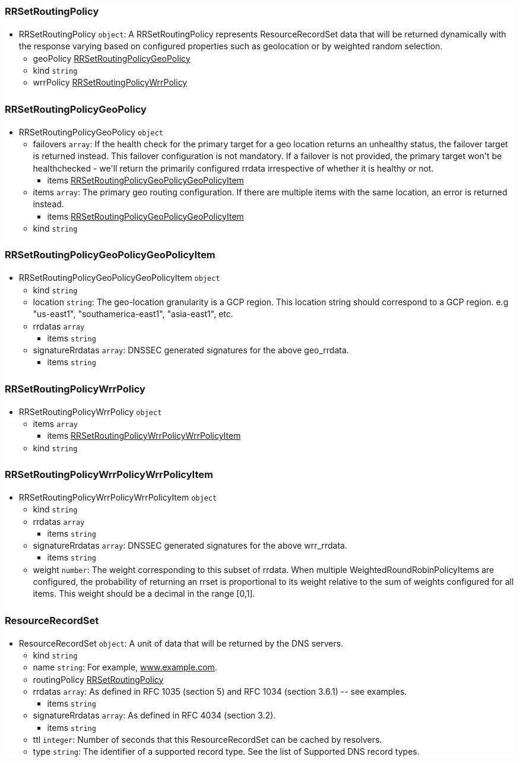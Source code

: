 ### RRSetRoutingPolicy
* RRSetRoutingPolicy `object`: A RRSetRoutingPolicy represents ResourceRecordSet data that will be returned dynamically with the response varying based on configured properties such as geolocation or by weighted random selection.
  * geoPolicy [RRSetRoutingPolicyGeoPolicy](#rrsetroutingpolicygeopolicy)
  * kind `string`
  * wrrPolicy [RRSetRoutingPolicyWrrPolicy](#rrsetroutingpolicywrrpolicy)

### RRSetRoutingPolicyGeoPolicy
* RRSetRoutingPolicyGeoPolicy `object`
  * failovers `array`: If the health check for the primary target for a geo location returns an unhealthy status, the failover target is returned instead. This failover configuration is not mandatory. If a failover is not provided, the primary target won't be healthchecked - we'll return the primarily configured rrdata irrespective of whether it is healthy or not.
    * items [RRSetRoutingPolicyGeoPolicyGeoPolicyItem](#rrsetroutingpolicygeopolicygeopolicyitem)
  * items `array`: The primary geo routing configuration. If there are multiple items with the same location, an error is returned instead.
    * items [RRSetRoutingPolicyGeoPolicyGeoPolicyItem](#rrsetroutingpolicygeopolicygeopolicyitem)
  * kind `string`

### RRSetRoutingPolicyGeoPolicyGeoPolicyItem
* RRSetRoutingPolicyGeoPolicyGeoPolicyItem `object`
  * kind `string`
  * location `string`: The geo-location granularity is a GCP region. This location string should correspond to a GCP region. e.g "us-east1", "southamerica-east1", "asia-east1", etc.
  * rrdatas `array`
    * items `string`
  * signatureRrdatas `array`: DNSSEC generated signatures for the above geo_rrdata.
    * items `string`

### RRSetRoutingPolicyWrrPolicy
* RRSetRoutingPolicyWrrPolicy `object`
  * items `array`
    * items [RRSetRoutingPolicyWrrPolicyWrrPolicyItem](#rrsetroutingpolicywrrpolicywrrpolicyitem)
  * kind `string`

### RRSetRoutingPolicyWrrPolicyWrrPolicyItem
* RRSetRoutingPolicyWrrPolicyWrrPolicyItem `object`
  * kind `string`
  * rrdatas `array`
    * items `string`
  * signatureRrdatas `array`: DNSSEC generated signatures for the above wrr_rrdata.
    * items `string`
  * weight `number`: The weight corresponding to this subset of rrdata. When multiple WeightedRoundRobinPolicyItems are configured, the probability of returning an rrset is proportional to its weight relative to the sum of weights configured for all items. This weight should be a decimal in the range [0,1].

### ResourceRecordSet
* ResourceRecordSet `object`: A unit of data that will be returned by the DNS servers.
  * kind `string`
  * name `string`: For example, www.example.com.
  * routingPolicy [RRSetRoutingPolicy](#rrsetroutingpolicy)
  * rrdatas `array`: As defined in RFC 1035 (section 5) and RFC 1034 (section 3.6.1) -- see examples.
    * items `string`
  * signatureRrdatas `array`: As defined in RFC 4034 (section 3.2).
    * items `string`
  * ttl `integer`: Number of seconds that this ResourceRecordSet can be cached by resolvers.
  * type `string`: The identifier of a supported record type. See the list of Supported DNS record types.
